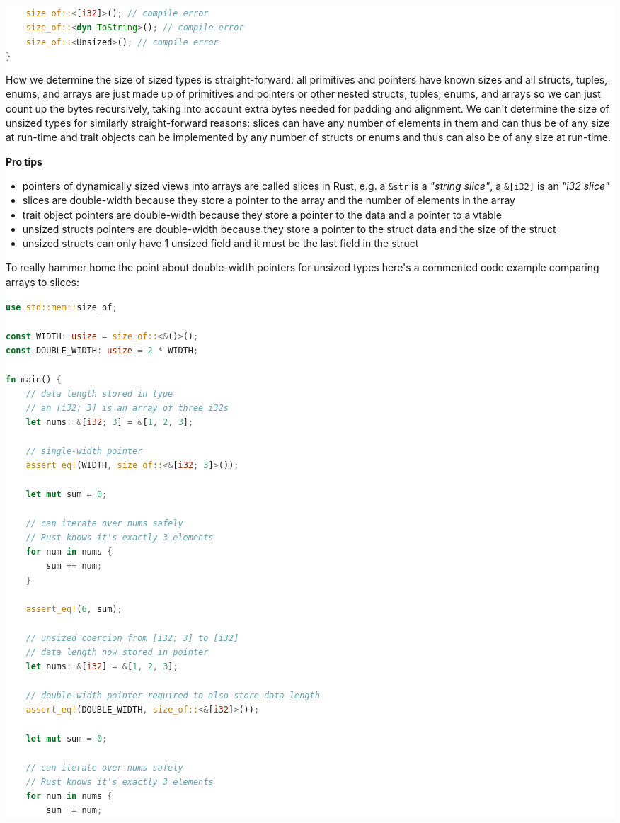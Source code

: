 ```rust
    size_of::<[i32]>(); // compile error
    size_of::<dyn ToString>(); // compile error
    size_of::<Unsized>(); // compile error
}
```

How we determine the size of sized types is straight-forward: all primitives and pointers have known sizes and all structs, tuples, enums, and arrays are just made up of primitives and pointers or other nested structs, tuples, enums, and arrays so we can just count up the bytes recursively, taking into account extra bytes needed for padding and alignment. We can't determine the size of unsized types for similarly straight-forward reasons: slices can have any number of elements in them and can thus be of any size at run-time and trait objects can be implemented by any number of structs or enums and thus can also be of any size at run-time.

**Pro tips**
- pointers of dynamically sized views into arrays are called slices in Rust, e.g. a `&str` is a _"string slice"_, a `&[i32]` is an _"i32 slice"_
- slices are double-width because they store a pointer to the array and the number of elements in the array
- trait object pointers are double-width because they store a pointer to the data and a pointer to a vtable
- unsized structs pointers are double-width because they store a pointer to the struct data and the size of the struct
- unsized structs can only have 1 unsized field and it must be the last field in the struct

To really hammer home the point about double-width pointers for unsized types here's a commented code example comparing arrays to slices:

```rust
use std::mem::size_of;

const WIDTH: usize = size_of::<&()>();
const DOUBLE_WIDTH: usize = 2 * WIDTH;

fn main() {
    // data length stored in type
    // an [i32; 3] is an array of three i32s
    let nums: &[i32; 3] = &[1, 2, 3];

    // single-width pointer
    assert_eq!(WIDTH, size_of::<&[i32; 3]>());

    let mut sum = 0;

    // can iterate over nums safely
    // Rust knows it's exactly 3 elements
    for num in nums {
        sum += num;
    }

    assert_eq!(6, sum);

    // unsized coercion from [i32; 3] to [i32]
    // data length now stored in pointer
    let nums: &[i32] = &[1, 2, 3];

    // double-width pointer required to also store data length
    assert_eq!(DOUBLE_WIDTH, size_of::<&[i32]>());

    let mut sum = 0;

    // can iterate over nums safely
    // Rust knows it's exactly 3 elements
    for num in nums {
        sum += num;
```
